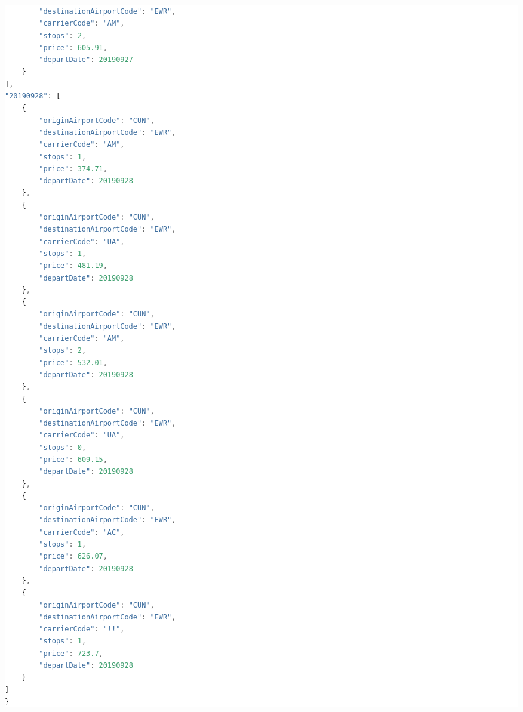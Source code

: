 ```javascript
        "destinationAirportCode": "EWR",
        "carrierCode": "AM",
        "stops": 2,
        "price": 605.91,
        "departDate": 20190927
    }
],
"20190928": [
    {
        "originAirportCode": "CUN",
        "destinationAirportCode": "EWR",
        "carrierCode": "AM",
        "stops": 1,
        "price": 374.71,
        "departDate": 20190928
    },
    {
        "originAirportCode": "CUN",
        "destinationAirportCode": "EWR",
        "carrierCode": "UA",
        "stops": 1,
        "price": 481.19,
        "departDate": 20190928
    },
    {
        "originAirportCode": "CUN",
        "destinationAirportCode": "EWR",
        "carrierCode": "AM",
        "stops": 2,
        "price": 532.01,
        "departDate": 20190928
    },
    {
        "originAirportCode": "CUN",
        "destinationAirportCode": "EWR",
        "carrierCode": "UA",
        "stops": 0,
        "price": 609.15,
        "departDate": 20190928
    },
    {
        "originAirportCode": "CUN",
        "destinationAirportCode": "EWR",
        "carrierCode": "AC",
        "stops": 1,
        "price": 626.07,
        "departDate": 20190928
    },
    {
        "originAirportCode": "CUN",
        "destinationAirportCode": "EWR",
        "carrierCode": "!!",
        "stops": 1,
        "price": 723.7,
        "departDate": 20190928
    }
]
}
```
